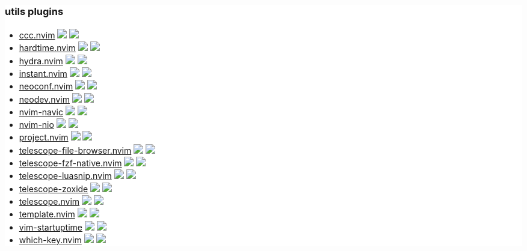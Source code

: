 ### utils plugins

* [ccc.nvim](https://github.com/uga-rosa/ccc.nvim) ![](https://img.shields.io/github/stars/uga-rosa/ccc.nvim.svg?style=for-the-badge) ![](https://img.shields.io/github/last-commit/uga-rosa/ccc.nvim.svg?style=for-the-badge)
* [hardtime.nvim](https://github.com/m4xshen/hardtime.nvim) ![](https://img.shields.io/github/stars/m4xshen/hardtime.nvim.svg?style=for-the-badge) ![](https://img.shields.io/github/last-commit/m4xshen/hardtime.nvim.svg?style=for-the-badge)
* [hydra.nvim](https://github.com/anuvyklack/hydra.nvim) ![](https://img.shields.io/github/stars/anuvyklack/hydra.nvim.svg?style=for-the-badge) ![](https://img.shields.io/github/last-commit/anuvyklack/hydra.nvim.svg?style=for-the-badge)
* [instant.nvim](https://github.com/jbyuki/instant.nvim) ![](https://img.shields.io/github/stars/jbyuki/instant.nvim.svg?style=for-the-badge) ![](https://img.shields.io/github/last-commit/jbyuki/instant.nvim.svg?style=for-the-badge)
* [neoconf.nvim](https://github.com/folke/neoconf.nvim) ![](https://img.shields.io/github/stars/folke/neoconf.nvim.svg?style=for-the-badge) ![](https://img.shields.io/github/last-commit/folke/neoconf.nvim.svg?style=for-the-badge)
* [neodev.nvim](https://github.com/folke/neodev.nvim) ![](https://img.shields.io/github/stars/folke/neodev.nvim.svg?style=for-the-badge) ![](https://img.shields.io/github/last-commit/folke/neodev.nvim.svg?style=for-the-badge)
* [nvim-navic](https://github.com/SmiteshP/nvim-navic) ![](https://img.shields.io/github/stars/SmiteshP/nvim-navic.svg?style=for-the-badge) ![](https://img.shields.io/github/last-commit/SmiteshP/nvim-navic.svg?style=for-the-badge)
* [nvim-nio](https://github.com/nvim-neotest/nvim-nio) ![](https://img.shields.io/github/stars/nvim-neotest/nvim-nio.svg?style=for-the-badge) ![](https://img.shields.io/github/last-commit/nvim-neotest/nvim-nio.svg?style=for-the-badge)
* [project.nvim](https://github.com/ahmedkhalf/project.nvim) ![](https://img.shields.io/github/stars/ahmedkhalf/project.nvim.svg?style=for-the-badge) ![](https://img.shields.io/github/last-commit/ahmedkhalf/project.nvim.svg?style=for-the-badge)
* [telescope-file-browser.nvim](https://github.com/nvim-telescope/telescope-file-browser.nvim) ![](https://img.shields.io/github/stars/nvim-telescope/telescope-file-browser.nvim.svg?style=for-the-badge) ![](https://img.shields.io/github/last-commit/nvim-telescope/telescope-file-browser.nvim.svg?style=for-the-badge)
* [telescope-fzf-native.nvim](https://github.com/nvim-telescope/telescope-fzf-native.nvim) ![](https://img.shields.io/github/stars/nvim-telescope/telescope-fzf-native.nvim.svg?style=for-the-badge) ![](https://img.shields.io/github/last-commit/nvim-telescope/telescope-fzf-native.nvim.svg?style=for-the-badge)
* [telescope-luasnip.nvim](https://github.com/benfowler/telescope-luasnip.nvim) ![](https://img.shields.io/github/stars/benfowler/telescope-luasnip.nvim.svg?style=for-the-badge) ![](https://img.shields.io/github/last-commit/benfowler/telescope-luasnip.nvim.svg?style=for-the-badge)
* [telescope-zoxide](https://github.com/jvgrootveld/telescope-zoxide) ![](https://img.shields.io/github/stars/jvgrootveld/telescope-zoxide.svg?style=for-the-badge) ![](https://img.shields.io/github/last-commit/jvgrootveld/telescope-zoxide.svg?style=for-the-badge)
* [telescope.nvim](https://github.com/nvim-telescope/telescope.nvim) ![](https://img.shields.io/github/stars/nvim-telescope/telescope.nvim.svg?style=for-the-badge) ![](https://img.shields.io/github/last-commit/nvim-telescope/telescope.nvim.svg?style=for-the-badge)
* [template.nvim](https://github.com/nvimdev/template.nvim) ![](https://img.shields.io/github/stars/nvimdev/template.nvim.svg?style=for-the-badge) ![](https://img.shields.io/github/last-commit/nvimdev/template.nvim.svg?style=for-the-badge)
* [vim-startuptime](https://github.com/dstein64/vim-startuptime) ![](https://img.shields.io/github/stars/dstein64/vim-startuptime.svg?style=for-the-badge) ![](https://img.shields.io/github/last-commit/dstein64/vim-startuptime.svg?style=for-the-badge)
* [which-key.nvim](https://github.com/folke/which-key.nvim) ![](https://img.shields.io/github/stars/folke/which-key.nvim.svg?style=for-the-badge) ![](https://img.shields.io/github/last-commit/folke/which-key.nvim.svg?style=for-the-badge)
